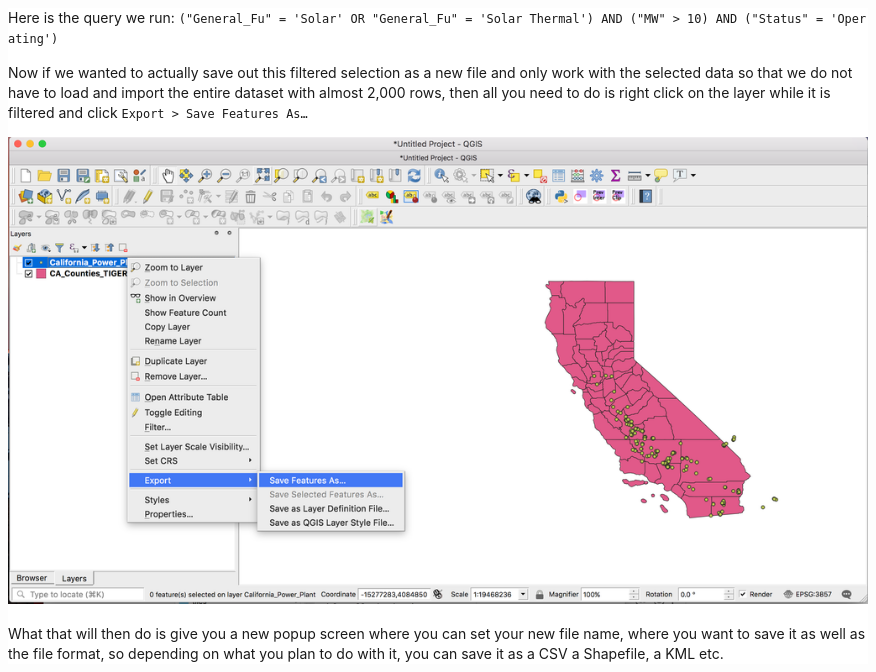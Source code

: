 
Here is the query we run:
`("General_Fu" = 'Solar' OR "General_Fu" = 'Solar Thermal') AND ("MW" > 10) AND ("Status" = 'Operating')`

Now if we wanted to actually save out this filtered selection as a new file and only work with the selected data so that we do not have to load and import the entire dataset with almost 2,000 rows, then all you need to do is right click on the layer while it is filtered and click `Export > Save Features As…` 


![Saving filtered shapefile](screenshots/qgis2_scrn11_save_filtered_layer.png)


What that will then do is give you a new popup screen where you can set your new file name, where you want to save it as well as the file format, so depending on what you plan to do with it, you can save it as a CSV a Shapefile, a KML etc. 

